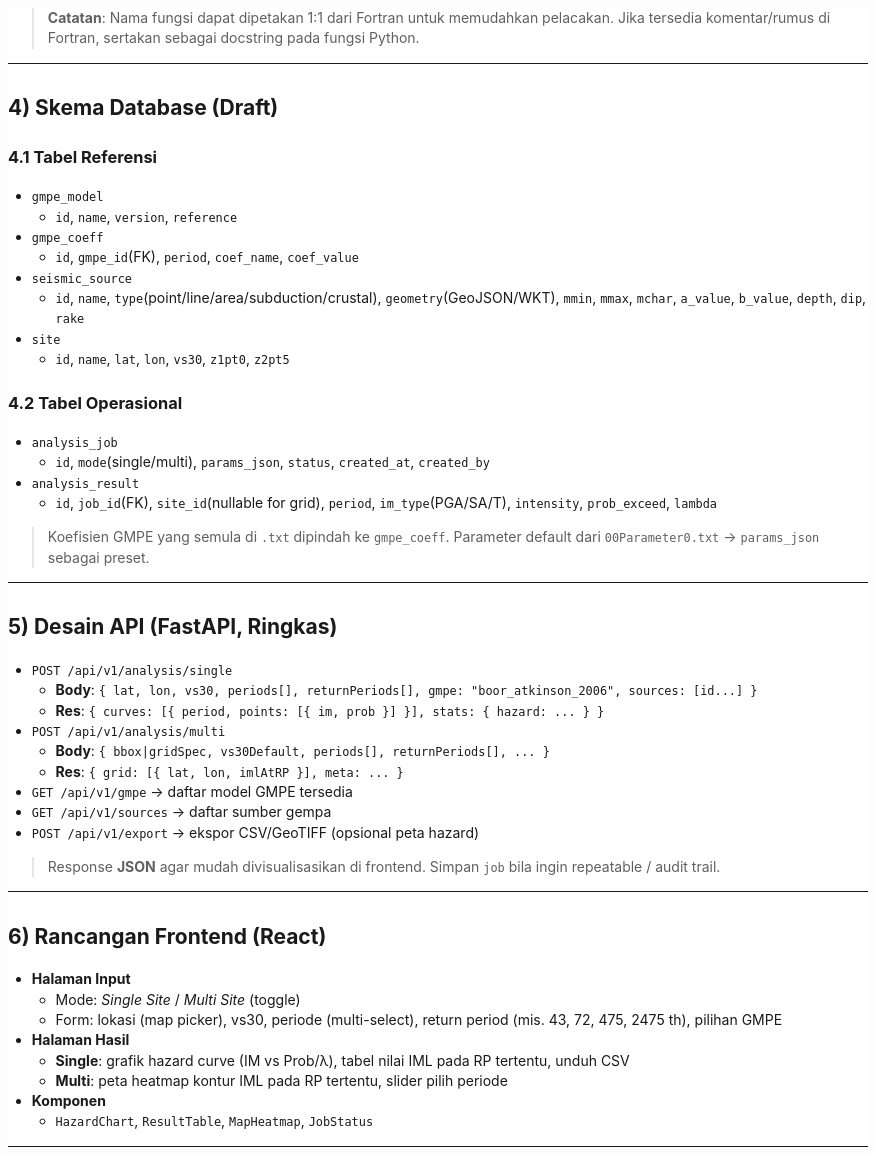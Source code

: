 > **Catatan**: Nama fungsi dapat dipetakan 1:1 dari Fortran untuk memudahkan pelacakan. Jika tersedia komentar/rumus di Fortran, sertakan sebagai docstring pada fungsi Python.

---

## 4) Skema Database (Draft)
### 4.1 Tabel Referensi
- `gmpe_model`  
  - `id`, `name`, `version`, `reference`
- `gmpe_coeff`  
  - `id`, `gmpe_id`(FK), `period`, `coef_name`, `coef_value`
- `seismic_source`  
  - `id`, `name`, `type`(point/line/area/subduction/crustal), `geometry`(GeoJSON/WKT), `mmin`, `mmax`, `mchar`, `a_value`, `b_value`, `depth`, `dip`, `rake`
- `site`  
  - `id`, `name`, `lat`, `lon`, `vs30`, `z1pt0`, `z2pt5`

### 4.2 Tabel Operasional
- `analysis_job`  
  - `id`, `mode`(single/multi), `params_json`, `status`, `created_at`, `created_by`
- `analysis_result`  
  - `id`, `job_id`(FK), `site_id`(nullable for grid), `period`, `im_type`(PGA/SA/T), `intensity`, `prob_exceed`, `lambda`

> Koefisien GMPE yang semula di `.txt` dipindah ke `gmpe_coeff`. Parameter default dari `00Parameter0.txt` → `params_json` sebagai preset.

---

## 5) Desain API (FastAPI, Ringkas)
- `POST /api/v1/analysis/single`  
  - **Body**: `{ lat, lon, vs30, periods[], returnPeriods[], gmpe: "boor_atkinson_2006", sources: [id...] }`  
  - **Res**: `{ curves: [{ period, points: [{ im, prob }] }], stats: { hazard: ... } }`
- `POST /api/v1/analysis/multi`  
  - **Body**: `{ bbox|gridSpec, vs30Default, periods[], returnPeriods[], ... }`  
  - **Res**: `{ grid: [{ lat, lon, imlAtRP }], meta: ... }`
- `GET /api/v1/gmpe` → daftar model GMPE tersedia
- `GET /api/v1/sources` → daftar sumber gempa
- `POST /api/v1/export` → ekspor CSV/GeoTIFF (opsional peta hazard)

> Response **JSON** agar mudah divisualisasikan di frontend. Simpan `job` bila ingin repeatable / audit trail.

---

## 6) Rancangan Frontend (React)
- **Halaman Input**
  - Mode: *Single Site* / *Multi Site* (toggle)
  - Form: lokasi (map picker), vs30, periode (multi-select), return period (mis. 43, 72, 475, 2475 th), pilihan GMPE
- **Halaman Hasil**
  - **Single**: grafik hazard curve (IM vs Prob/λ), tabel nilai IML pada RP tertentu, unduh CSV
  - **Multi**: peta heatmap kontur IML pada RP tertentu, slider pilih periode
- **Komponen**
  - `HazardChart`, `ResultTable`, `MapHeatmap`, `JobStatus`

---